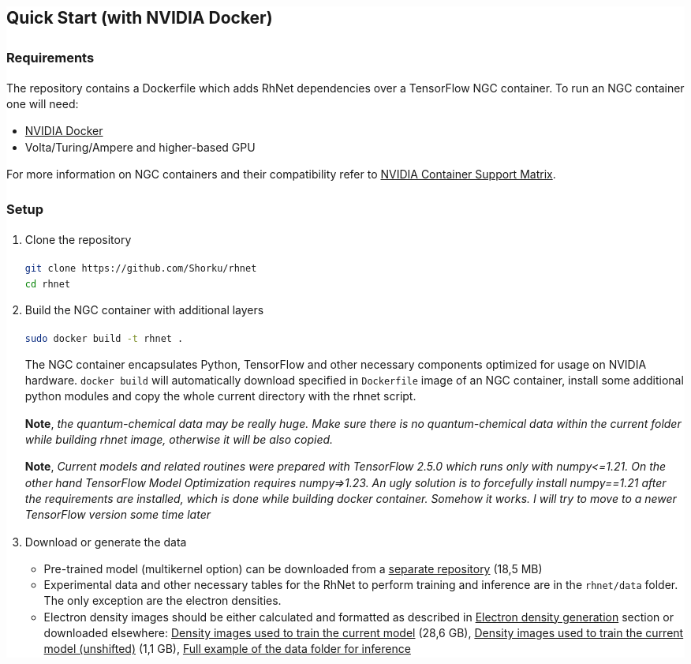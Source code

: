 

## Quick Start (with NVIDIA Docker)

### Requirements
 
The repository contains a Dockerfile which adds RhNet dependencies over
a TensorFlow NGC container. To run an NGC container one will need:
- [NVIDIA Docker](https://github.com/NVIDIA/nvidia-docker)
- Volta/Turing/Ampere and higher-based GPU
 
For more information on NGC containers and their compatibility refer 
to [NVIDIA Container Support Matrix](https://docs.nvidia.com/deeplearning/frameworks/support-matrix/index.html).
 
### Setup
 
1. Clone the repository

   ```bash
   git clone https://github.com/Shorku/rhnet
   cd rhnet
   ```
 
2. Build the NGC container with additional layers
     
   ```bash
   sudo docker build -t rhnet .
   ```
  
   The NGC container encapsulates Python, TensorFlow and other necessary 
   components optimized for usage on NVIDIA hardware. `docker build` will
   automatically download specified in `Dockerfile` image of an NGC container,
   install some additional python modules and copy the whole current directory
   with the rhnet script.

   **Note**, *the quantum-chemical data may be really huge. Make sure there is 
   no  quantum-chemical data within the current folder while building rhnet 
   image, otherwise it will be also copied.* 

   **Note**, *Current models and related routines were prepared with 
   TensorFlow 2.5.0 which runs only with numpy<=1.21. On the other hand 
   TensorFlow Model Optimization requires numpy=>1.23. An ugly solution is
   to forcefully install numpy==1.21 after the requirements are installed,
   which is done while building docker container. Somehow it works. I will try 
   to move to a newer TensorFlow version some time later*


3. Download or generate the data

   * Pre-trained model (multikernel option) can be downloaded from 
   a [separate repository](https://github.com/Shorku/rhnet_models/raw/main/multikernel.tar.xz) 
   (18,5 MB)
   * Experimental data and other necessary tables for the RhNet to perform 
   training and inference are in the `rhnet/data` folder. The only exception
   are the electron densities. 
   * Electron density images should be either calculated and formatted as 
   described in [Electron density generation](#electron-density-generation) 
   section or downloaded elsewhere: 
   [Density images used to train the current model](https://www.dropbox.com/s/w84cqv9z0vl4f0y/density_npy.tar.xz?dl=0) (28,6 GB), 
   [Density images used to train the current model (unshifted)](https://www.dropbox.com/s/bavwbo78h3ay7ld/density.tar.xz?dl=0) (1,1 GB), 
   [Full example of the data folder for inference](https://github.com/Shorku/rhnet_models/raw/main/test_data.tar.xz)

